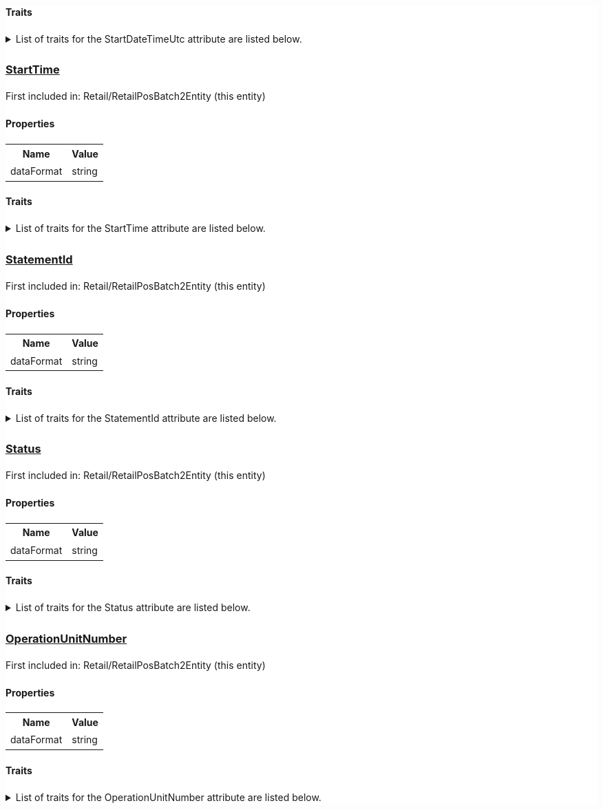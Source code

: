 #### Traits

<details><summary>List of traits for the StartDateTimeUtc attribute are listed below.</summary></details>

### <a href=#StartTime name="StartTime">StartTime</a>

First included in: Retail/RetailPosBatch2Entity (this entity)  

#### Properties

<table><tr><th>Name</th><th>Value</th></tr><tr><td>dataFormat</td><td>string</td></tr></table>

#### Traits

<details><summary>List of traits for the StartTime attribute are listed below.</summary></details>

### <a href=#StatementId name="StatementId">StatementId</a>

First included in: Retail/RetailPosBatch2Entity (this entity)  

#### Properties

<table><tr><th>Name</th><th>Value</th></tr><tr><td>dataFormat</td><td>string</td></tr></table>

#### Traits

<details><summary>List of traits for the StatementId attribute are listed below.</summary></details>

### <a href=#Status name="Status">Status</a>

First included in: Retail/RetailPosBatch2Entity (this entity)  

#### Properties

<table><tr><th>Name</th><th>Value</th></tr><tr><td>dataFormat</td><td>string</td></tr></table>

#### Traits

<details><summary>List of traits for the Status attribute are listed below.</summary></details>

### <a href=#OperationUnitNumber name="OperationUnitNumber">OperationUnitNumber</a>

First included in: Retail/RetailPosBatch2Entity (this entity)  

#### Properties

<table><tr><th>Name</th><th>Value</th></tr><tr><td>dataFormat</td><td>string</td></tr></table>

#### Traits

<details><summary>List of traits for the OperationUnitNumber attribute are listed below.</summary></details>

